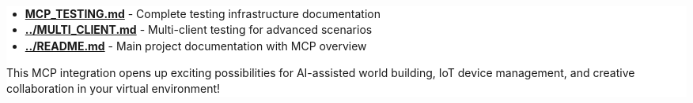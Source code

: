 - **[MCP_TESTING.md](MCP_TESTING.md)** - Complete testing infrastructure documentation
- **[../MULTI_CLIENT.md](../MULTI_CLIENT.md)** - Multi-client testing for advanced scenarios
- **[../README.md](../README.md)** - Main project documentation with MCP overview

This MCP integration opens up exciting possibilities for AI-assisted world building, IoT device management, and creative collaboration in your virtual environment!
